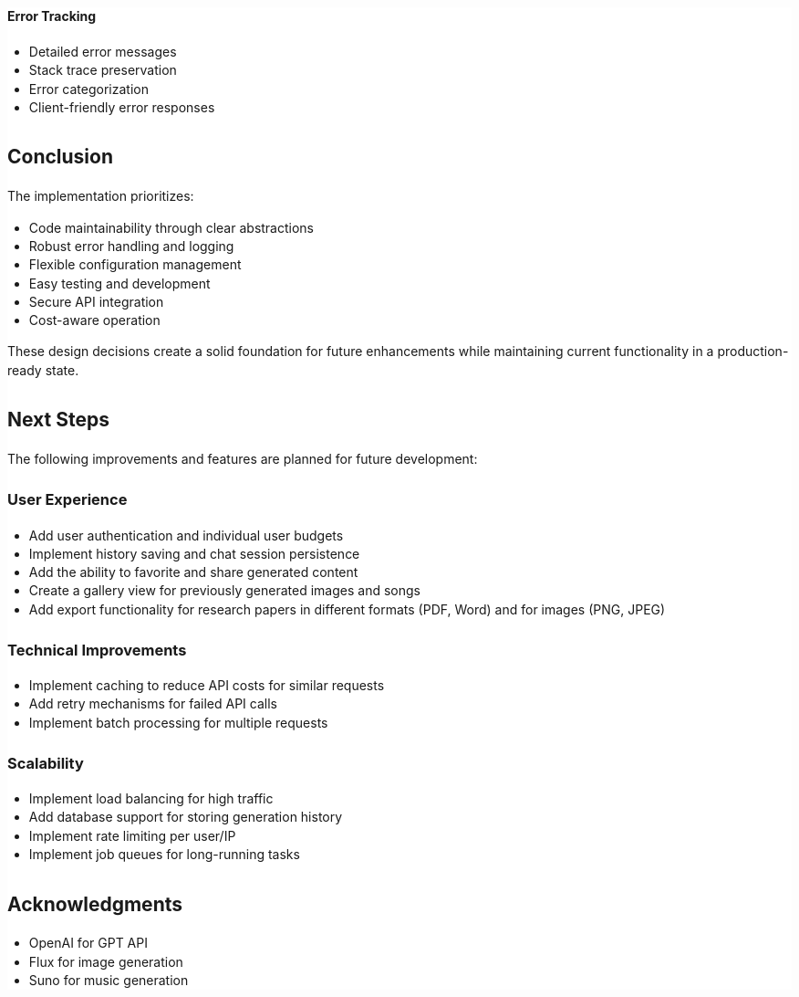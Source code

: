 #### Error Tracking
- Detailed error messages
- Stack trace preservation
- Error categorization
- Client-friendly error responses

## Conclusion

The implementation prioritizes:
- Code maintainability through clear abstractions
- Robust error handling and logging
- Flexible configuration management
- Easy testing and development
- Secure API integration
- Cost-aware operation

These design decisions create a solid foundation for future enhancements while maintaining current functionality in a production-ready state.

## Next Steps

The following improvements and features are planned for future development:

### User Experience
- Add user authentication and individual user budgets
- Implement history saving and chat session persistence
- Add the ability to favorite and share generated content
- Create a gallery view for previously generated images and songs
- Add export functionality for research papers in different formats (PDF, Word) and for images (PNG, JPEG)

### Technical Improvements
- Implement caching to reduce API costs for similar requests
- Add retry mechanisms for failed API calls
- Implement batch processing for multiple requests

### Scalability
- Implement load balancing for high traffic
- Add database support for storing generation history
- Implement rate limiting per user/IP
- Implement job queues for long-running tasks

## Acknowledgments

- OpenAI for GPT API
- Flux for image generation
- Suno for music generation

